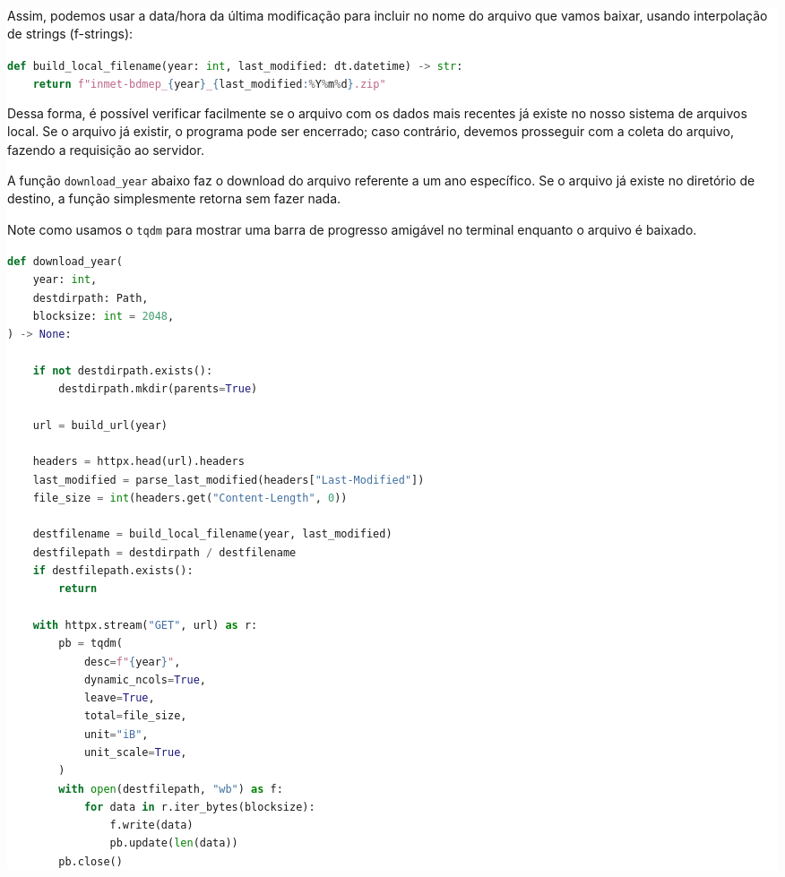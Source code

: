 Assim, podemos usar a data/hora da última modificação para incluir no nome do arquivo que vamos baixar, usando interpolação de strings (f-strings):

```python
def build_local_filename(year: int, last_modified: dt.datetime) -> str:
    return f"inmet-bdmep_{year}_{last_modified:%Y%m%d}.zip"
```

Dessa forma, é possível verificar facilmente se o arquivo com os dados mais recentes já existe no nosso sistema de arquivos local. Se o arquivo já existir, o programa pode ser encerrado; caso contrário, devemos prosseguir com a coleta do arquivo, fazendo a requisição ao servidor.

A função `download_year` abaixo faz o download do arquivo referente a um ano específico. Se o arquivo já existe no diretório de destino, a função simplesmente retorna sem fazer nada.

Note como usamos o `tqdm` para mostrar uma barra de progresso amigável no terminal enquanto o arquivo é baixado.

```python
def download_year(
    year: int,
    destdirpath: Path,
    blocksize: int = 2048,
) -> None:

    if not destdirpath.exists():
        destdirpath.mkdir(parents=True)

    url = build_url(year)

    headers = httpx.head(url).headers
    last_modified = parse_last_modified(headers["Last-Modified"])
    file_size = int(headers.get("Content-Length", 0))

    destfilename = build_local_filename(year, last_modified)
    destfilepath = destdirpath / destfilename
    if destfilepath.exists():
        return

    with httpx.stream("GET", url) as r:
        pb = tqdm(
            desc=f"{year}",
            dynamic_ncols=True,
            leave=True,
            total=file_size,
            unit="iB",
            unit_scale=True,
        )
        with open(destfilepath, "wb") as f:
            for data in r.iter_bytes(blocksize):
                f.write(data)
                pb.update(len(data))
        pb.close()
```

